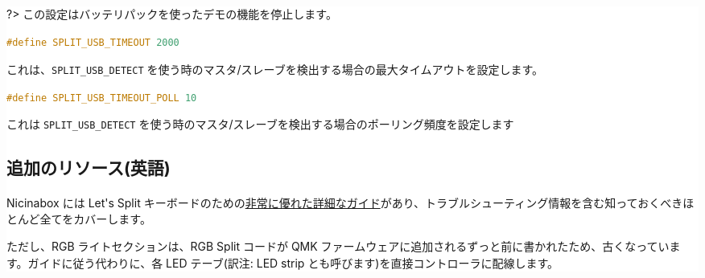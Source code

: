 ?> この設定はバッテリパックを使ったデモの機能を停止します。

```c
#define SPLIT_USB_TIMEOUT 2000
```
これは、`SPLIT_USB_DETECT` を使う時のマスタ/スレーブを検出する場合の最大タイムアウトを設定します。

```c
#define SPLIT_USB_TIMEOUT_POLL 10
```
これは `SPLIT_USB_DETECT` を使う時のマスタ/スレーブを検出する場合のポーリング頻度を設定します

## 追加のリソース(英語)

Nicinabox には Let's Split キーボードのための[非常に優れた詳細なガイド](https://github.com/nicinabox/lets-split-guide)があり、トラブルシューティング情報を含む知っておくべきほとんど全てをカバーします。

ただし、RGB ライトセクションは、RGB Split コードが QMK ファームウェアに追加されるずっと前に書かれたため、古くなっています。ガイドに従う代わりに、各 LED テーブ(訳注: LED strip とも呼びます)を直接コントローラに配線します。



